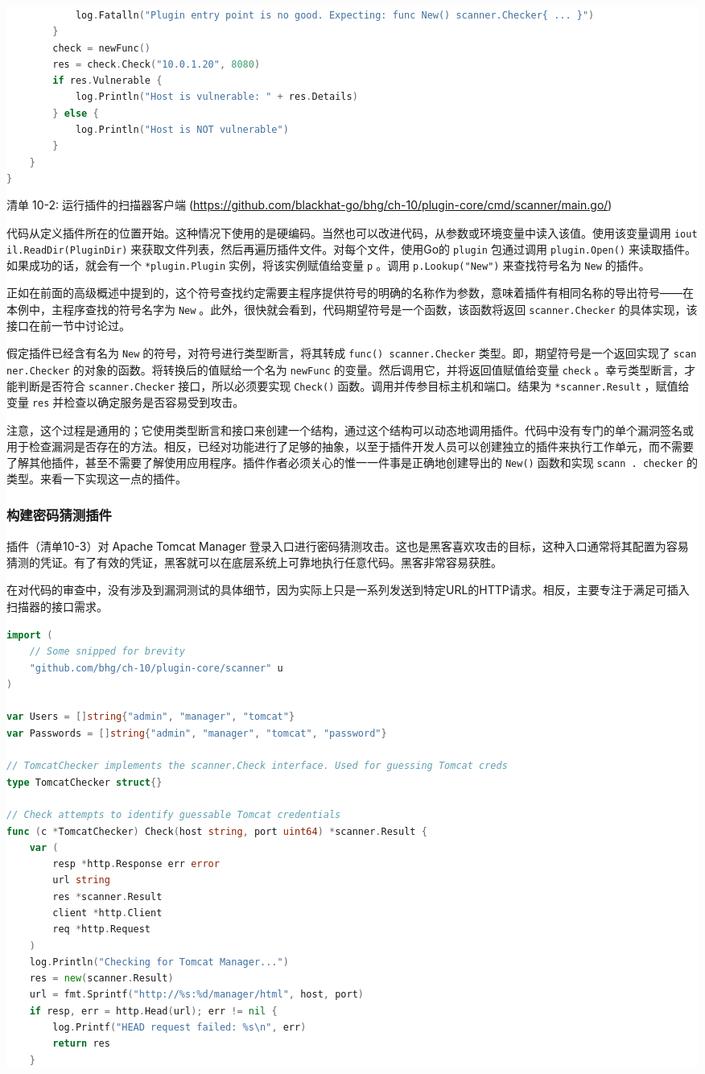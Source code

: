```go
			log.Fatalln("Plugin entry point is no good. Expecting: func New() scanner.Checker{ ... }")
		}
		check = newFunc()
		res = check.Check("10.0.1.20", 8080)
		if res.Vulnerable {
			log.Println("Host is vulnerable: " + res.Details)
		} else {
			log.Println("Host is NOT vulnerable")
		}
	}
}
```

清单 10-2: 运行插件的扫描器客户端 (https://github.com/blackhat-go/bhg/ch-10/plugin-core/cmd/scanner/main.go/)

代码从定义插件所在的位置开始。这种情况下使用的是硬编码。当然也可以改进代码，从参数或环境变量中读入该值。使用该变量调用 `ioutil.ReadDir(PluginDir)` 来获取文件列表，然后再遍历插件文件。对每个文件，使用Go的 `plugin` 包通过调用 `plugin.Open()` 来读取插件。如果成功的话，就会有一个 `*plugin.Plugin` 实例，将该实例赋值给变量 `p` 。调用 `p.Lookup("New")` 来查找符号名为 `New` 的插件。

正如在前面的高级概述中提到的，这个符号查找约定需要主程序提供符号的明确的名称作为参数，意味着插件有相同名称的导出符号——在本例中，主程序查找的符号名字为 `New` 。此外，很快就会看到，代码期望符号是一个函数，该函数将返回 `scanner.Checker` 的具体实现，该接口在前一节中讨论过。

假定插件已经含有名为 `New` 的符号，对符号进行类型断言，将其转成 `func() scanner.Checker` 类型。即，期望符号是一个返回实现了 `scanner.Checker` 的对象的函数。将转换后的值赋给一个名为 `newFunc` 的变量。然后调用它，并将返回值赋值给变量 `check` 。幸亏类型断言，才能判断是否符合 `scanner.Checker` 接口，所以必须要实现 `Check()` 函数。调用并传参目标主机和端口。结果为 `*scanner.Result` ，赋值给变量 `res` 并检查以确定服务是否容易受到攻击。

注意，这个过程是通用的；它使用类型断言和接口来创建一个结构，通过这个结构可以动态地调用插件。代码中没有专门的单个漏洞签名或用于检查漏洞是否存在的方法。相反，已经对功能进行了足够的抽象，以至于插件开发人员可以创建独立的插件来执行工作单元，而不需要了解其他插件，甚至不需要了解使用应用程序。插件作者必须关心的惟一一件事是正确地创建导出的 `New()` 函数和实现 `scann . checker` 的类型。来看一下实现这一点的插件。

### 构建密码猜测插件

插件（清单10-3）对 Apache Tomcat Manager 登录入口进行密码猜测攻击。这也是黑客喜欢攻击的目标，这种入口通常将其配置为容易猜测的凭证。有了有效的凭证，黑客就可以在底层系统上可靠地执行任意代码。黑客非常容易获胜。

在对代码的审查中，没有涉及到漏洞测试的具体细节，因为实际上只是一系列发送到特定URL的HTTP请求。相反，主要专注于满足可插入扫描器的接口需求。

```go
import (
	// Some snipped for brevity 
    "github.com/bhg/ch-10/plugin-core/scanner" u
)

var Users = []string{"admin", "manager", "tomcat"}
var Passwords = []string{"admin", "manager", "tomcat", "password"}

// TomcatChecker implements the scanner.Check interface. Used for guessing Tomcat creds 
type TomcatChecker struct{}

// Check attempts to identify guessable Tomcat credentials
func (c *TomcatChecker) Check(host string, port uint64) *scanner.Result {
    var (
        resp *http.Response err error
        url string
        res *scanner.Result 
        client *http.Client 
        req *http.Request
    )
    log.Println("Checking for Tomcat Manager...") 
    res = new(scanner.Result)
    url = fmt.Sprintf("http://%s:%d/manager/html", host, port) 
    if resp, err = http.Head(url); err != nil {
    	log.Printf("HEAD request failed: %s\n", err)
    	return res 
    }
```